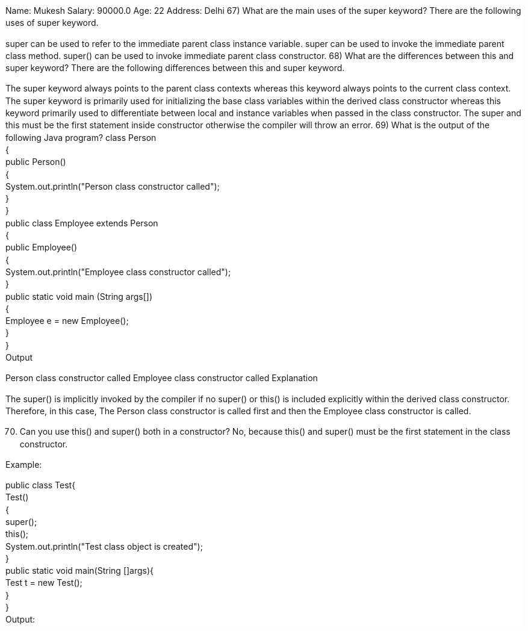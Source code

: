 Name: Mukesh Salary: 90000.0 Age: 22 Address: Delhi
67) What are the main uses of the super keyword?
There are the following uses of super keyword.

super can be used to refer to the immediate parent class instance variable.
super can be used to invoke the immediate parent class method.
super() can be used to invoke immediate parent class constructor.
68) What are the differences between this and super keyword?
There are the following differences between this and super keyword.

The super keyword always points to the parent class contexts whereas this keyword always points to the current class context.
The super keyword is primarily used for initializing the base class variables within the derived class constructor whereas this keyword primarily used to differentiate between local and instance variables when passed in the class constructor.
The super and this must be the first statement inside constructor otherwise the compiler will throw an error.
69) What is the output of the following Java program?
class Person   
{  
    public Person()   
    {  
        System.out.println("Person class constructor called");  
    }  
}  
public class Employee extends Person   
{  
    public Employee()   
    {  
        System.out.println("Employee class constructor called");  
    }  
    public static void main (String args[])  
    {  
        Employee e = new Employee();  
    }  
}  
Output

Person class constructor called
Employee class constructor called
Explanation

The super() is implicitly invoked by the compiler if no super() or this() is included explicitly within the derived class constructor. Therefore, in this case, The Person class constructor is called first and then the Employee class constructor is called.

70) Can you use this() and super() both in a constructor?
No, because this() and super() must be the first statement in the class constructor.

Example:

public class Test{  
    Test()  
     {  
         super();   
         this();  
         System.out.println("Test class object is created");  
     }  
     public static void main(String []args){  
     Test t = new Test();  
     }  
}  
Output:

